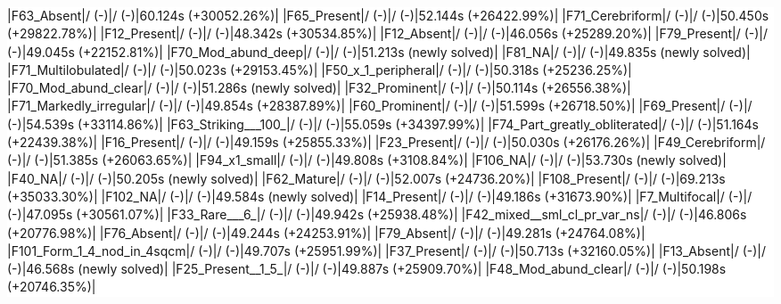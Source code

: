 |F63_Absent|/ (-)|/ (-)|60.124s (+30052.26%)|
|F65_Present|/ (-)|/ (-)|52.144s (+26422.99%)|
|F71_Cerebriform|/ (-)|/ (-)|50.450s (+29822.78%)|
|F12_Present|/ (-)|/ (-)|48.342s (+30534.85%)|
|F12_Absent|/ (-)|/ (-)|46.056s (+25289.20%)|
|F79_Present|/ (-)|/ (-)|49.045s (+22152.81%)|
|F70_Mod_abund_deep|/ (-)|/ (-)|51.213s (newly solved)|
|F81_NA|/ (-)|/ (-)|49.835s (newly solved)|
|F71_Multilobulated|/ (-)|/ (-)|50.023s (+29153.45%)|
|F50_x_1_peripheral|/ (-)|/ (-)|50.318s (+25236.25%)|
|F70_Mod_abund_clear|/ (-)|/ (-)|51.286s (newly solved)|
|F32_Prominent|/ (-)|/ (-)|50.114s (+26556.38%)|
|F71_Markedly_irregular|/ (-)|/ (-)|49.854s (+28387.89%)|
|F60_Prominent|/ (-)|/ (-)|51.599s (+26718.50%)|
|F69_Present|/ (-)|/ (-)|54.539s (+33114.86%)|
|F63_Striking___100_|/ (-)|/ (-)|55.059s (+34397.99%)|
|F74_Part_greatly_obliterated|/ (-)|/ (-)|51.164s (+22439.38%)|
|F16_Present|/ (-)|/ (-)|49.159s (+25855.33%)|
|F23_Present|/ (-)|/ (-)|50.030s (+26176.26%)|
|F49_Cerebriform|/ (-)|/ (-)|51.385s (+26063.65%)|
|F94_x1_small|/ (-)|/ (-)|49.808s (+3108.84%)|
|F106_NA|/ (-)|/ (-)|53.730s (newly solved)|
|F40_NA|/ (-)|/ (-)|50.205s (newly solved)|
|F62_Mature|/ (-)|/ (-)|52.007s (+24736.20%)|
|F108_Present|/ (-)|/ (-)|69.213s (+35033.30%)|
|F102_NA|/ (-)|/ (-)|49.584s (newly solved)|
|F14_Present|/ (-)|/ (-)|49.186s (+31673.90%)|
|F7_Multifocal|/ (-)|/ (-)|47.095s (+30561.07%)|
|F33_Rare___6_|/ (-)|/ (-)|49.942s (+25938.48%)|
|F42_mixed__sml_cl_pr_var_ns|/ (-)|/ (-)|46.806s (+20776.98%)|
|F76_Absent|/ (-)|/ (-)|49.244s (+24253.91%)|
|F79_Absent|/ (-)|/ (-)|49.281s (+24764.08%)|
|F101_Form_1_4_nod_in_4sqcm|/ (-)|/ (-)|49.707s (+25951.99%)|
|F37_Present|/ (-)|/ (-)|50.713s (+32160.05%)|
|F13_Absent|/ (-)|/ (-)|46.568s (newly solved)|
|F25_Present__1_5_|/ (-)|/ (-)|49.887s (+25909.70%)|
|F48_Mod_abund_clear|/ (-)|/ (-)|50.198s (+20746.35%)|